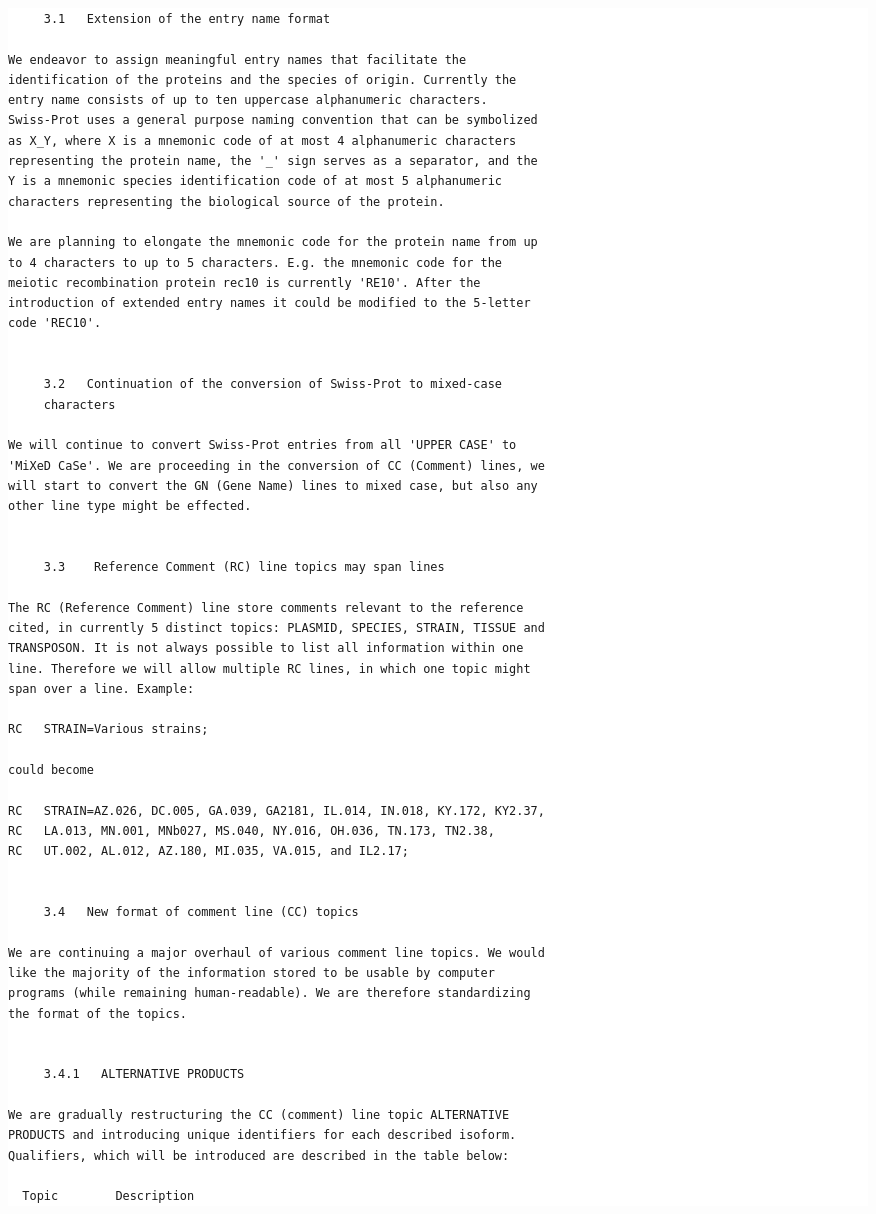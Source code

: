 
         3.1   Extension of the entry name format

    We endeavor to assign meaningful entry names that facilitate the
    identification of the proteins and the species of origin. Currently the
    entry name consists of up to ten uppercase alphanumeric characters.
    Swiss-Prot uses a general purpose naming convention that can be symbolized
    as X_Y, where X is a mnemonic code of at most 4 alphanumeric characters
    representing the protein name, the '_' sign serves as a separator, and the
    Y is a mnemonic species identification code of at most 5 alphanumeric
    characters representing the biological source of the protein.

    We are planning to elongate the mnemonic code for the protein name from up
    to 4 characters to up to 5 characters. E.g. the mnemonic code for the
    meiotic recombination protein rec10 is currently 'RE10'. After the
    introduction of extended entry names it could be modified to the 5-letter
    code 'REC10'.


         3.2   Continuation of the conversion of Swiss-Prot to mixed-case
         characters

    We will continue to convert Swiss-Prot entries from all 'UPPER CASE' to
    'MiXeD CaSe'. We are proceeding in the conversion of CC (Comment) lines, we
    will start to convert the GN (Gene Name) lines to mixed case, but also any
    other line type might be effected.


         3.3    Reference Comment (RC) line topics may span lines

    The RC (Reference Comment) line store comments relevant to the reference
    cited, in currently 5 distinct topics: PLASMID, SPECIES, STRAIN, TISSUE and
    TRANSPOSON. It is not always possible to list all information within one
    line. Therefore we will allow multiple RC lines, in which one topic might
    span over a line. Example:

    RC   STRAIN=Various strains;

    could become

    RC   STRAIN=AZ.026, DC.005, GA.039, GA2181, IL.014, IN.018, KY.172, KY2.37,
    RC   LA.013, MN.001, MNb027, MS.040, NY.016, OH.036, TN.173, TN2.38,
    RC   UT.002, AL.012, AZ.180, MI.035, VA.015, and IL2.17;


         3.4   New format of comment line (CC) topics

    We are continuing a major overhaul of various comment line topics. We would
    like the majority of the information stored to be usable by computer
    programs (while remaining human-readable). We are therefore standardizing
    the format of the topics.


         3.4.1   ALTERNATIVE PRODUCTS

    We are gradually restructuring the CC (comment) line topic ALTERNATIVE
    PRODUCTS and introducing unique identifiers for each described isoform.
    Qualifiers, which will be introduced are described in the table below:

      Topic        Description

